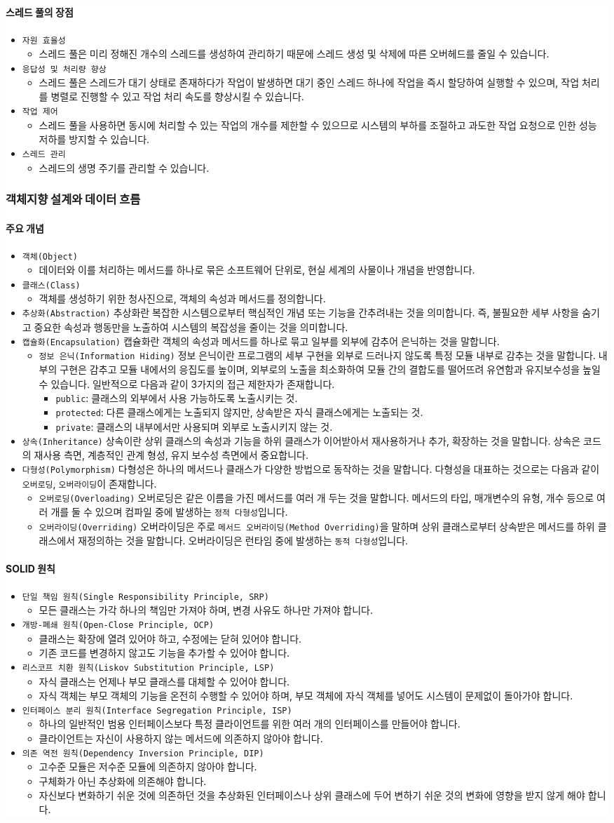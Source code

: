 #### 스레드 풀의 장점

- `자원 효율성`
  - 스레드 풀은 미리 정해진 개수의 스레드를 생성하여 관리하기 때문에 스레드 생성 및 삭제에 따른 오버헤드를 줄일 수 있습니다.
- `응답성 및 처리량 향상`
  - 스레드 풀은 스레드가 대기 상태로 존재하다가 작업이 발생하면 대기 중인 스레드 하나에 작업을 즉시 할당하여 실행할 수 있으며, 작업 처리를 병렬로 진행할 수 있고 작업 처리 속도를 향상시킬 수 있습니다.
- `작업 제어`
  - 스레드 풀을 사용하면 동시에 처리할 수 있는 작업의 개수를 제한할 수 있으므로 시스템의 부하를 조절하고 과도한 작업 요청으로 인한 성능 저하를 방지할 수 있습니다.
- `스레드 관리`
  - 스레드의 생명 주기를 관리할 수 있습니다.

### 객체지향 설계와 데이터 흐름

#### 주요 개념

- `객체(Object)`
  - 데이터와 이를 처리하는 메서드를 하나로 묶은 소프트웨어 단위로, 현실 세계의 사물이나 개념을 반영합니다.
- `클래스(Class)`
  - 객체를 생성하기 위한 청사진으로, 객체의 속성과 메서드를 정의합니다.
- `추상화(Abstraction)`
  추상화란 복잡한 시스템으로부터 핵심적인 개념 또는 기능을 간추려내는 것을 의미합니다. 즉, 불필요한 세부 사항을 숨기고 중요한 속성과 행동만을 노출하여 시스템의 복잡성을 줄이는 것을 의미합니다.
- `캡슐화(Encapsulation)`
  캡슐화란 객체의 속성과 메서드를 하나로 묶고 일부를 외부에 감추어 은닉하는 것을 말합니다.
  - `정보 은닉(Information Hiding)`
    정보 은닉이란 프로그램의 세부 구현을 외부로 드러나지 않도록 특정 모듈 내부로 감추는 것을 말합니다. 내부의 구현은 감추고 모듈 내에서의 응집도를 높이며, 외부로의 노출을 최소화하여 모듈 간의 결합도를 떨어뜨려 유연함과 유지보수성을 높일 수 있습니다.
    일반적으로 다음과 같이 3가지의 접근 제한자가 존재합니다.
    - `public`: 클래스의 외부에서 사용 가능하도록 노출시키는 것.
    - `protected`: 다른 클래스에게는 노출되지 않지만, 상속받은 자식 클래스에게는 노출되는 것.
    - `private`: 클래스의 내부에서만 사용되며 외부로 노출시키지 않는 것.
- `상속(Inheritance)`
  상속이란 상위 클래스의 속성과 기능을 하위 클래스가 이어받아서 재사용하거나 추가, 확장하는 것을 말합니다. 상속은 코드의 재사용 측면, 계층적인 관계 형성, 유지 보수성 측면에서 중요합니다.
- `다형성(Polymorphism)`
  다형성은 하나의 메서드나 클래스가 다양한 방법으로 동작하는 것을 말합니다. 다형성을 대표하는 것으로는 다음과 같이 `오버로딩`, `오버라이딩`이 존재합니다.
  - `오버로딩(Overloading)`
    오버로딩은 같은 이름을 가진 메서드를 여러 개 두는 것을 말합니다. 메서드의 타입, 매개변수의 유형, 개수 등으로 여러 개를 둘 수 있으며 컴파일 중에 발생하는 `정적 다형성`입니다.
  - `오버라이딩(Overriding)`
    오버라이딩은 주로 `메서드 오버라이딩(Method Overriding)`을 말하며 상위 클래스로부터 상속받은 메서드를 하위 클래스에서 재정의하는 것을 말합니다. 오버라이딩은 런타임 중에 발생하는 `동적 다형성`입니다.

#### SOLID 원칙

- `단일 책임 원칙(Single Responsibility Principle, SRP)`
  - 모든 클래스는 가각 하나의 책임만 가져야 하며, 변경 사유도 하나만 가져야 합니다.
- `개방-폐쇄 원칙(Open-Close Principle, OCP)`
  - 클래스는 확장에 열려 있어야 하고, 수정에는 닫혀 있어야 합니다.
  - 기존 코드를 변경하지 않고도 기능을 추가할 수 있어야 합니다.
- `리스코프 치환 원칙(Liskov Substitution Principle, LSP)`
  - 자식 클래스는 언제나 부모 클래스를 대체할 수 있어야 합니다.
  - 자식 객체는 부모 객체의 기능을 온전히 수행할 수 있어야 하며, 부모 객체에 자식 객체를 넣어도 시스템이 문제없이 돌아가야 합니다.
- `인터페이스 분리 원칙(Interface Segregation Principle, ISP)`
  - 하나의 일반적인 범용 인터페이스보다 특정 클라이언트를 위한 여러 개의 인터페이스를 만들어야 합니다.
  - 클라이언트는 자신이 사용하지 않는 메서드에 의존하지 않아야 합니다.
- `의존 역전 원칙(Dependency Inversion Principle, DIP)`
  - 고수준 모듈은 저수준 모듈에 의존하지 않아야 합니다.
  - 구체화가 아닌 추상화에 의존해야 합니다.
  - 자신보다 변화하기 쉬운 것에 의존하던 것을 추상화된 인터페이스나 상위 클래스에 두어 변하기 쉬운 것의 변화에 영향을 받지 않게 해야 합니다.
